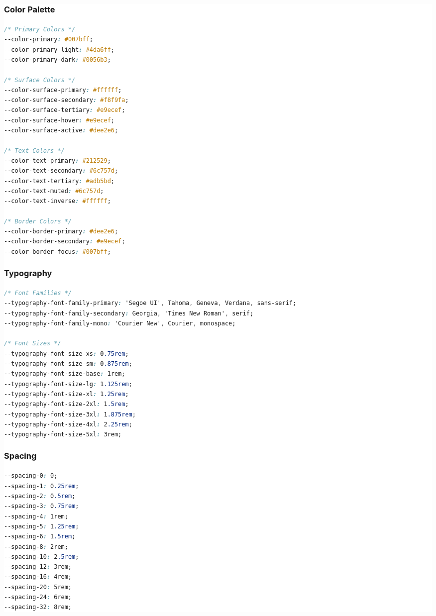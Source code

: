 ### Color Palette
```css
/* Primary Colors */
--color-primary: #007bff;
--color-primary-light: #4da6ff;
--color-primary-dark: #0056b3;

/* Surface Colors */
--color-surface-primary: #ffffff;
--color-surface-secondary: #f8f9fa;
--color-surface-tertiary: #e9ecef;
--color-surface-hover: #e9ecef;
--color-surface-active: #dee2e6;

/* Text Colors */
--color-text-primary: #212529;
--color-text-secondary: #6c757d;
--color-text-tertiary: #adb5bd;
--color-text-muted: #6c757d;
--color-text-inverse: #ffffff;

/* Border Colors */
--color-border-primary: #dee2e6;
--color-border-secondary: #e9ecef;
--color-border-focus: #007bff;
```

### Typography
```css
/* Font Families */
--typography-font-family-primary: 'Segoe UI', Tahoma, Geneva, Verdana, sans-serif;
--typography-font-family-secondary: Georgia, 'Times New Roman', serif;
--typography-font-family-mono: 'Courier New', Courier, monospace;

/* Font Sizes */
--typography-font-size-xs: 0.75rem;
--typography-font-size-sm: 0.875rem;
--typography-font-size-base: 1rem;
--typography-font-size-lg: 1.125rem;
--typography-font-size-xl: 1.25rem;
--typography-font-size-2xl: 1.5rem;
--typography-font-size-3xl: 1.875rem;
--typography-font-size-4xl: 2.25rem;
--typography-font-size-5xl: 3rem;
```

### Spacing
```css
--spacing-0: 0;
--spacing-1: 0.25rem;
--spacing-2: 0.5rem;
--spacing-3: 0.75rem;
--spacing-4: 1rem;
--spacing-5: 1.25rem;
--spacing-6: 1.5rem;
--spacing-8: 2rem;
--spacing-10: 2.5rem;
--spacing-12: 3rem;
--spacing-16: 4rem;
--spacing-20: 5rem;
--spacing-24: 6rem;
--spacing-32: 8rem;
```
